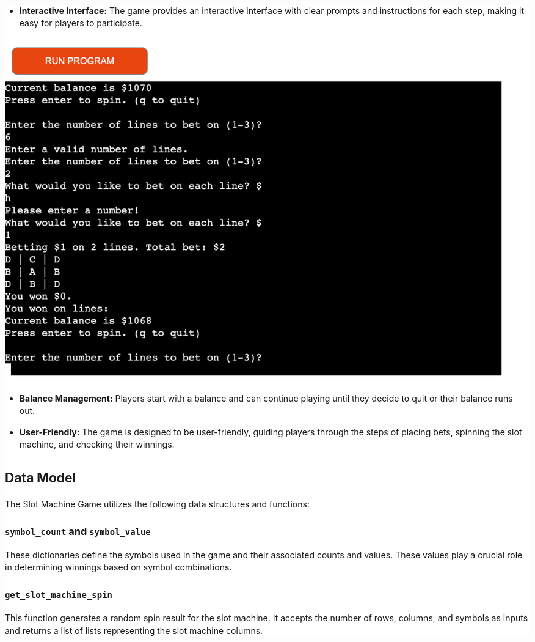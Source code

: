 - **Interactive Interface:** The game provides an interactive interface with clear prompts and instructions for each step, making it easy for players to participate.

![Interactive Interface](images/python-4.png)


- **Balance Management:** Players start with a balance and can continue playing until they decide to quit or their balance runs out.

- **User-Friendly:** The game is designed to be user-friendly, guiding players through the steps of placing bets, spinning the slot machine, and checking their winnings.



## Data Model

The Slot Machine Game utilizes the following data structures and functions:

### `symbol_count` and `symbol_value`

These dictionaries define the symbols used in the game and their associated counts and values. These values play a crucial role in determining winnings based on symbol combinations.

### `get_slot_machine_spin`

This function generates a random spin result for the slot machine. It accepts the number of rows, columns, and symbols as inputs and returns a list of lists representing the slot machine columns.
